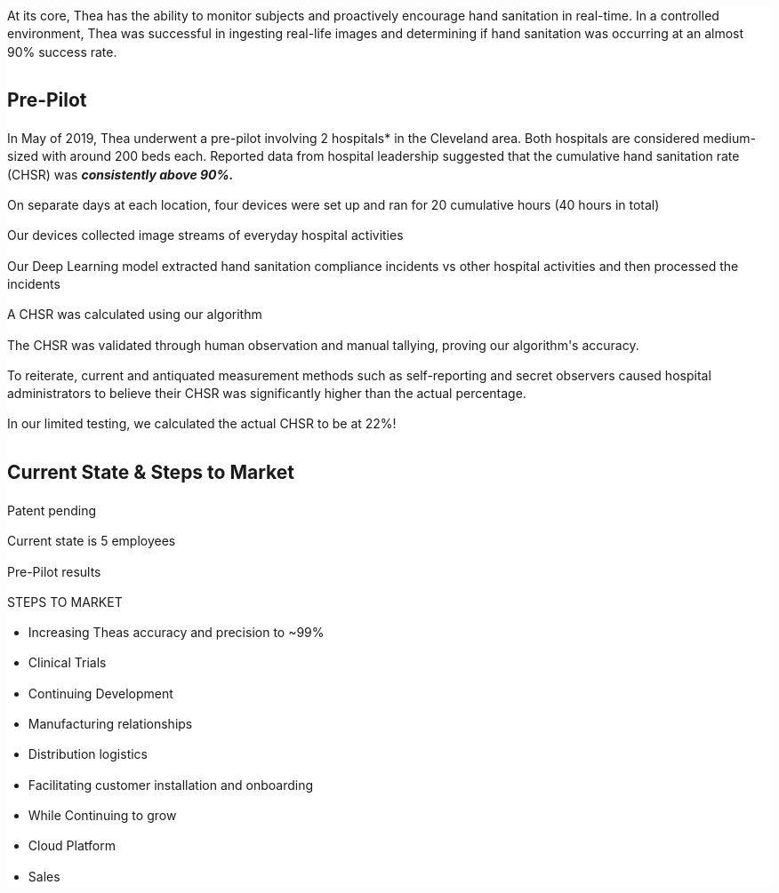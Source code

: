 At its core, Thea has the ability to monitor subjects and proactively
encourage hand sanitation in real-time. In a controlled environment,
Thea was successful in ingesting real-life images and determining if
hand sanitation was occurring at an almost 90% success rate.

## Pre-Pilot

In May of 2019, Thea underwent a pre-pilot involving 2 hospitals\* in
the Cleveland area. Both hospitals are considered medium-sized with
around 200 beds each. Reported data from hospital leadership suggested
that the cumulative hand sanitation rate (CHSR) was ***consistently
above 90%.***

On separate days at each location, four devices were set up and ran for
20 cumulative hours (40 hours in total)

Our devices collected image streams of everyday hospital activities

Our Deep Learning model extracted hand sanitation compliance incidents
vs other hospital activities and then processed the incidents

A CHSR was calculated using our algorithm

The CHSR was validated through human observation and manual tallying,
proving our algorithm's accuracy.

To reiterate, current and antiquated measurement methods such as
self-reporting and secret observers caused hospital administrators to
believe their CHSR was significantly higher than the actual percentage.

In our limited testing, we calculated the actual CHSR to be at 22%!

## Current State & Steps to Market

Patent pending

Current state is 5 employees

Pre-Pilot results

STEPS TO MARKET

-   Increasing Theas accuracy and precision to \~99%

-   Clinical Trials

-   Continuing Development

-   Manufacturing relationships

-   Distribution logistics

-   Facilitating customer installation and onboarding

-   While Continuing to grow

-   Cloud Platform

-   Sales
